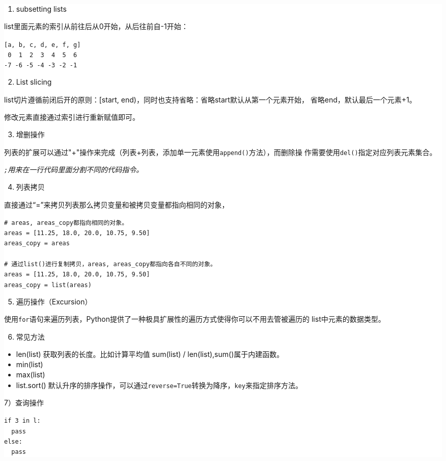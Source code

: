 1) subsetting lists

list里面元素的索引从前往后从0开始，从后往前自-1开始：

```
[a, b, c, d, e, f, g]
 0  1  2  3  4  5  6
-7 -6 -5 -4 -3 -2 -1
```

2) List slicing

list切片遵循前闭后开的原则：[start, end)，同时也支持省略：省略start默认从第一个元素开始，
省略end，默认最后一个元素+1。

修改元素直接通过索引进行重新赋值即可。

3) 增删操作

列表的扩展可以通过"+"操作来完成（列表+列表，添加单一元素使用`append()`方法），而删除操
作需要使用`del()`指定对应列表元素集合。

*`;`用来在一行代码里面分割不同的代码指令。*

4) 列表拷贝

直接通过“=”来拷贝列表那么拷贝变量和被拷贝变量都指向相同的对象，

```
# areas, areas_copy都指向相同的对象。
areas = [11.25, 18.0, 20.0, 10.75, 9.50]
areas_copy = areas

# 通过list()进行复制拷贝，areas, areas_copy都指向各自不同的对象。
areas = [11.25, 18.0, 20.0, 10.75, 9.50]
areas_copy = list(areas)

```

5) 遍历操作（Excursion）

使用`for`语句来遍历列表，Python提供了一种极具扩展性的遍历方式使得你可以不用去管被遍历的
list中元素的数据类型。

6) 常见方法

  - len(list) 获取列表的长度。比如计算平均值 sum(list) / len(list),sum()属于内建函数。
  - min(list)
  - max(list)
  - list.sort() 默认升序的排序操作，可以通过`reverse=True`转换为降序，`key`来指定排序方法。

7）查询操作

```
if 3 in l:
  pass
else:
  pass
```
